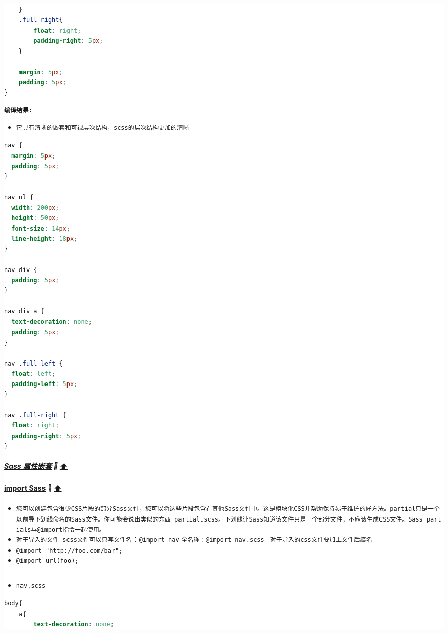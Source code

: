 ```scss
    } 
    .full-right{
        float: right;
        padding-right: 5px;
    }

    margin: 5px;
    padding: 5px;
}
```
**`编译结果:`**
* `它具有清晰的嵌套和可视层次结构，scss的层次结构更加的清晰`
```css
nav {
  margin: 5px;
  padding: 5px;
}

nav ul {
  width: 200px;
  height: 50px;
  font-size: 14px;
  line-height: 18px;
}

nav div {
  padding: 5px;
}

nav div a {
  text-decoration: none;
  padding: 5px;
}

nav .full-left {
  float: left;
  padding-left: 5px;
}

nav .full-right {
  float: right;
  padding-right: 5px;
}
```
#####  <a id="Property" href="#Property">Sass 属性嵌套</a>  :star2: <a href="#top"> :arrow_up: </a>
```scss

```

####  <a id="PartialSass" href="#PartialSass">import Sass</a>  :star2: <a href="#top"> :arrow_up: </a>
* `您可以创建包含很少CSS片段的部分Sass文件，您可以将这些片段包含在其他Sass文件中。这是模块化CSS并帮助保持易于维护的好方法。partial只是一个以前导下划线命名的Sass文件。你可能会说出类似的东西_partial.scss。下划线让Sass知道该文件只是一个部分文件，不应该生成CSS文件。Sass partials与@import指令一起使用。`
* `对于导入的文件 scss文件可以只写文件名`：`@import nav` `全名称：@import nav.scss ` `对于导入的css文件要加上文件后缀名`
* `@import "http://foo.com/bar";`
* `@import url(foo);`
-----
* `nav.scss`
```scss
body{
    a{
        text-decoration: none;
```